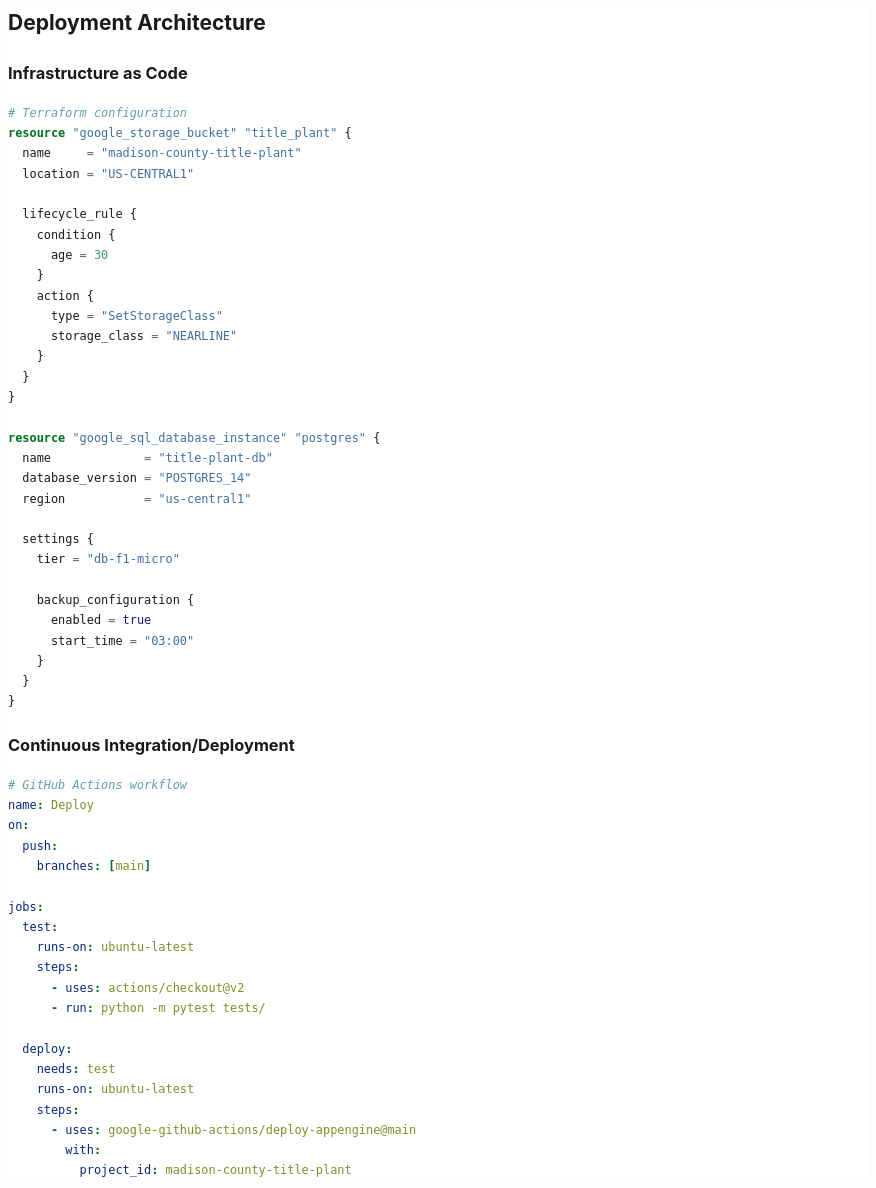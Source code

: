 ## Deployment Architecture

### Infrastructure as Code
```terraform
# Terraform configuration
resource "google_storage_bucket" "title_plant" {
  name     = "madison-county-title-plant"
  location = "US-CENTRAL1"
  
  lifecycle_rule {
    condition {
      age = 30
    }
    action {
      type = "SetStorageClass"
      storage_class = "NEARLINE"
    }
  }
}

resource "google_sql_database_instance" "postgres" {
  name             = "title-plant-db"
  database_version = "POSTGRES_14"
  region           = "us-central1"
  
  settings {
    tier = "db-f1-micro"
    
    backup_configuration {
      enabled = true
      start_time = "03:00"
    }
  }
}
```

### Continuous Integration/Deployment
```yaml
# GitHub Actions workflow
name: Deploy
on:
  push:
    branches: [main]

jobs:
  test:
    runs-on: ubuntu-latest
    steps:
      - uses: actions/checkout@v2
      - run: python -m pytest tests/
      
  deploy:
    needs: test
    runs-on: ubuntu-latest
    steps:
      - uses: google-github-actions/deploy-appengine@main
        with:
          project_id: madison-county-title-plant
```
